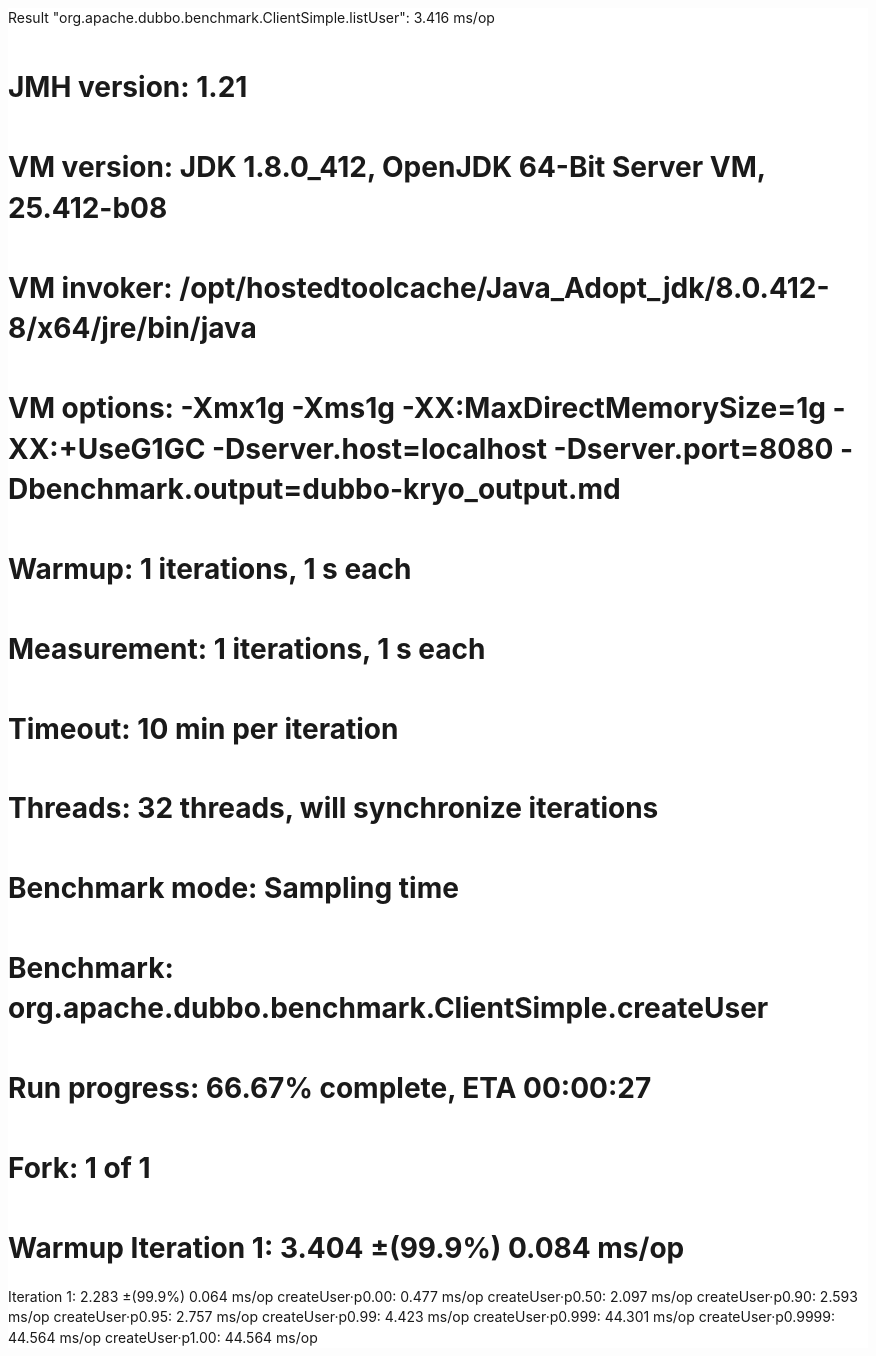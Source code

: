 
Result "org.apache.dubbo.benchmark.ClientSimple.listUser":
  3.416 ms/op


# JMH version: 1.21
# VM version: JDK 1.8.0_412, OpenJDK 64-Bit Server VM, 25.412-b08
# VM invoker: /opt/hostedtoolcache/Java_Adopt_jdk/8.0.412-8/x64/jre/bin/java
# VM options: -Xmx1g -Xms1g -XX:MaxDirectMemorySize=1g -XX:+UseG1GC -Dserver.host=localhost -Dserver.port=8080 -Dbenchmark.output=dubbo-kryo_output.md
# Warmup: 1 iterations, 1 s each
# Measurement: 1 iterations, 1 s each
# Timeout: 10 min per iteration
# Threads: 32 threads, will synchronize iterations
# Benchmark mode: Sampling time
# Benchmark: org.apache.dubbo.benchmark.ClientSimple.createUser

# Run progress: 66.67% complete, ETA 00:00:27
# Fork: 1 of 1
# Warmup Iteration   1: 3.404 ±(99.9%) 0.084 ms/op
Iteration   1: 2.283 ±(99.9%) 0.064 ms/op
                 createUser·p0.00:   0.477 ms/op
                 createUser·p0.50:   2.097 ms/op
                 createUser·p0.90:   2.593 ms/op
                 createUser·p0.95:   2.757 ms/op
                 createUser·p0.99:   4.423 ms/op
                 createUser·p0.999:  44.301 ms/op
                 createUser·p0.9999: 44.564 ms/op
                 createUser·p1.00:   44.564 ms/op
